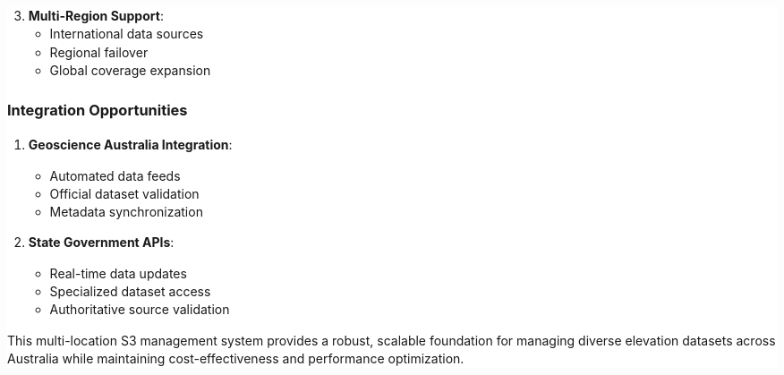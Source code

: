 3. **Multi-Region Support**:
   - International data sources
   - Regional failover
   - Global coverage expansion

### Integration Opportunities

1. **Geoscience Australia Integration**:
   - Automated data feeds
   - Official dataset validation
   - Metadata synchronization

2. **State Government APIs**:
   - Real-time data updates
   - Specialized dataset access
   - Authoritative source validation

This multi-location S3 management system provides a robust, scalable foundation for managing diverse elevation datasets across Australia while maintaining cost-effectiveness and performance optimization.